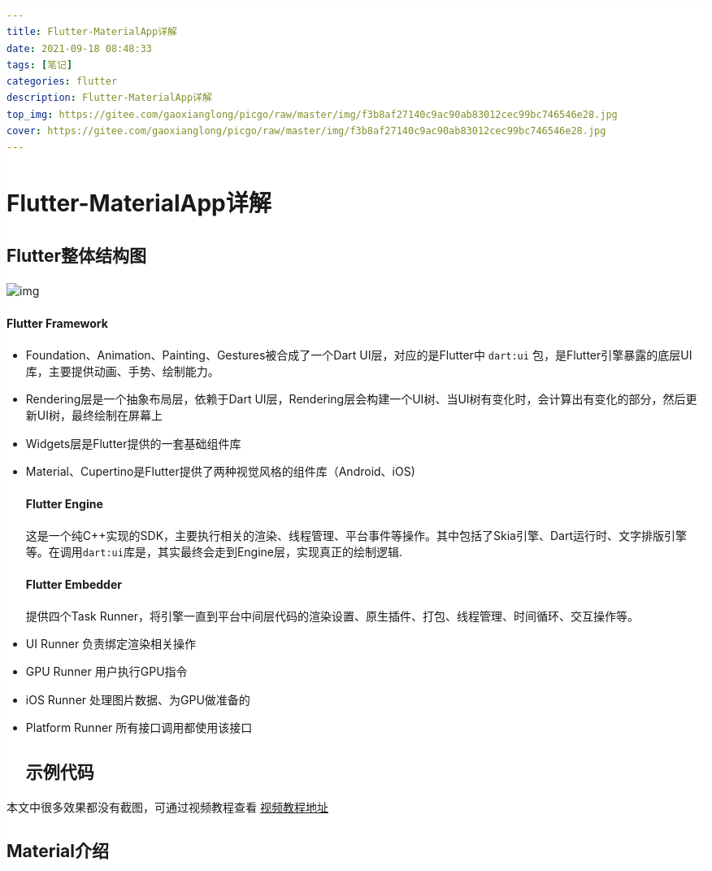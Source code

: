 ```yaml
---
title: Flutter-MaterialApp详解
date: 2021-09-18 08:48:33
tags: [笔记]
categories: flutter
description: Flutter-MaterialApp详解
top_img: https://gitee.com/gaoxianglong/picgo/raw/master/img/f3b8af27140c9ac90ab83012cec99bc746546e28.jpg
cover: https://gitee.com/gaoxianglong/picgo/raw/master/img/f3b8af27140c9ac90ab83012cec99bc746546e28.jpg
---
```


# Flutter-MaterialApp详解

## Flutter整体结构图

![img](https://gitee.com/gaoxianglong/picgo/raw/master/img/20191129195736853.png)

#### Flutter Framework

- Foundation、Animation、Painting、Gestures被合成了一个Dart UI层，对应的是Flutter中 `dart:ui` 包，是Flutter引擎暴露的底层UI库，主要提供动画、手势、绘制能力。

- Rendering层是一个抽象布局层，依赖于Dart UI层，Rendering层会构建一个UI树、当UI树有变化时，会计算出有变化的部分，然后更新UI树，最终绘制在屏幕上

- Widgets层是Flutter提供的一套基础组件库

- Material、Cupertino是Flutter提供了两种视觉风格的组件库（Android、iOS)

  #### Flutter Engine

  这是一个纯C++实现的SDK，主要执行相关的渲染、线程管理、平台事件等操作。其中包括了Skia引擎、Dart运行时、文字排版引擎等。在调用`dart:ui`库是，其实最终会走到Engine层，实现真正的绘制逻辑.

  #### Flutter Embedder

  提供四个Task Runner，将引擎一直到平台中间层代码的渲染设置、原生插件、打包、线程管理、时间循环、交互操作等。

- UI Runner 负责绑定渲染相关操作

- GPU Runner 用户执行GPU指令

- iOS Runner 处理图片数据、为GPU做准备的

- Platform Runner 所有接口调用都使用该接口

  ## 示例代码

本文中很多效果都没有截图，可通过视频教程查看 [视频教程地址](https://www.bilibili.com/video/BV1BM4y1L71Z?p=2)

## Material介绍
